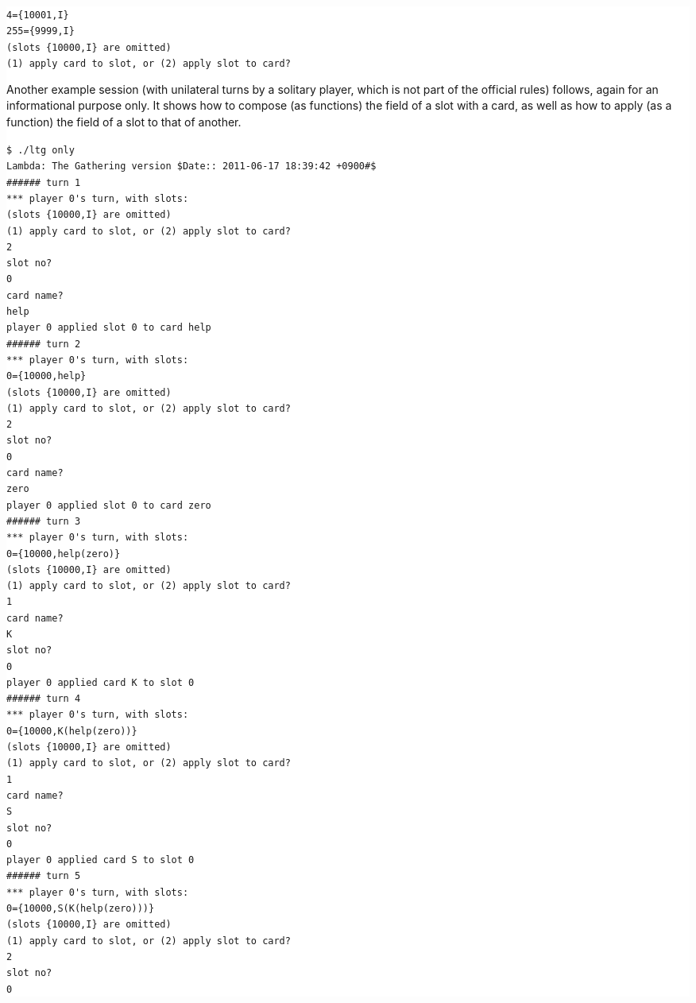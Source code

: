     4={10001,I}
    255={9999,I}
    (slots {10000,I} are omitted)
    (1) apply card to slot, or (2) apply slot to card?

Another example session (with unilateral turns by a solitary player, which is not part of the official rules) follows, again for an informational purpose only. It shows how to compose (as functions) the field of a slot with a card, as well as how to apply (as a function) the field of a slot to that of another.

    $ ./ltg only
    Lambda: The Gathering version $Date:: 2011-06-17 18:39:42 +0900#$
    ###### turn 1
    *** player 0's turn, with slots:
    (slots {10000,I} are omitted)
    (1) apply card to slot, or (2) apply slot to card?
    2
    slot no?
    0
    card name?
    help
    player 0 applied slot 0 to card help
    ###### turn 2
    *** player 0's turn, with slots:
    0={10000,help}
    (slots {10000,I} are omitted)
    (1) apply card to slot, or (2) apply slot to card?
    2
    slot no?
    0
    card name?
    zero
    player 0 applied slot 0 to card zero
    ###### turn 3
    *** player 0's turn, with slots:
    0={10000,help(zero)}
    (slots {10000,I} are omitted)
    (1) apply card to slot, or (2) apply slot to card?
    1
    card name?
    K
    slot no?
    0
    player 0 applied card K to slot 0
    ###### turn 4
    *** player 0's turn, with slots:
    0={10000,K(help(zero))}
    (slots {10000,I} are omitted)
    (1) apply card to slot, or (2) apply slot to card?
    1
    card name?
    S
    slot no?
    0
    player 0 applied card S to slot 0
    ###### turn 5
    *** player 0's turn, with slots:
    0={10000,S(K(help(zero)))}
    (slots {10000,I} are omitted)
    (1) apply card to slot, or (2) apply slot to card?
    2
    slot no?
    0